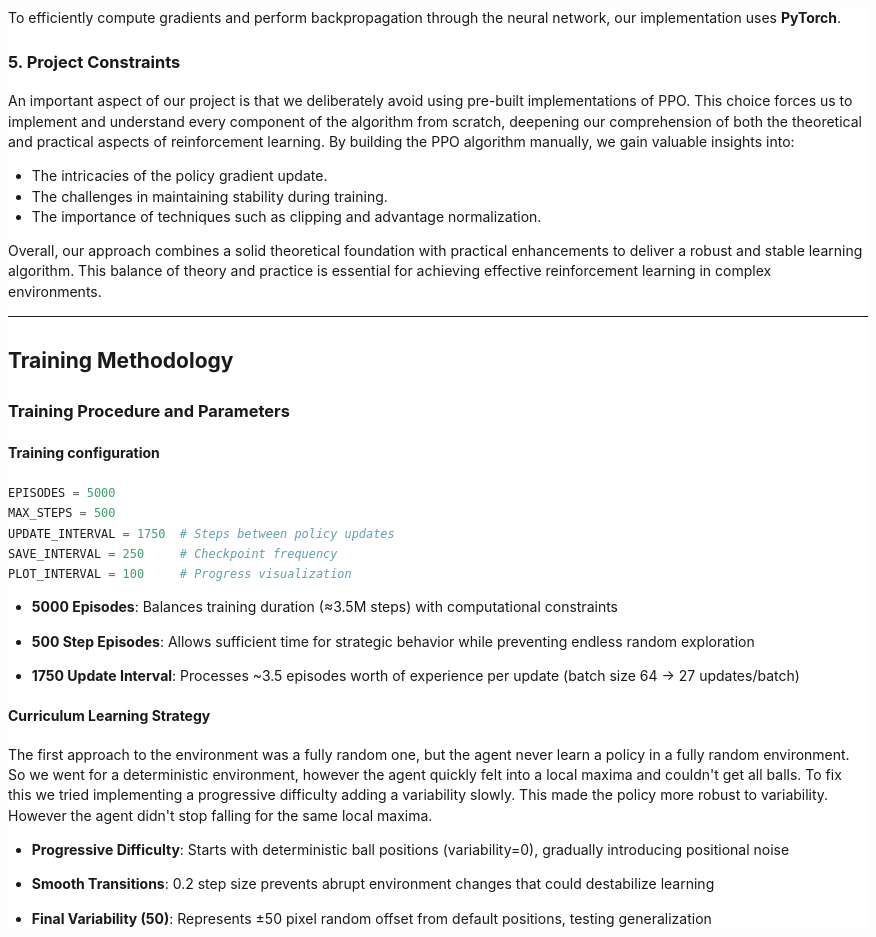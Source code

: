 To efficiently compute gradients and perform backpropagation through the neural network, our implementation uses **PyTorch**. 
### 5. Project Constraints

An important aspect of our project is that we deliberately avoid using pre-built implementations of PPO. This choice forces us to implement and understand every component of the algorithm from scratch, deepening our comprehension of both the theoretical and practical aspects of reinforcement learning. By building the PPO algorithm manually, we gain valuable insights into:
- The intricacies of the policy gradient update.
- The challenges in maintaining stability during training.
- The importance of techniques such as clipping and advantage normalization.

Overall, our approach combines a solid theoretical foundation with practical enhancements to deliver a robust and stable learning algorithm. This balance of theory and practice is essential for achieving effective reinforcement learning in complex environments.

---

## Training Methodology

### Training Procedure and Parameters

#### Training configuration
```python
EPISODES = 5000
MAX_STEPS = 500
UPDATE_INTERVAL = 1750  # Steps between policy updates
SAVE_INTERVAL = 250     # Checkpoint frequency
PLOT_INTERVAL = 100     # Progress visualization
```

- **5000 Episodes**: Balances training duration (≈3.5M steps) with computational constraints
    
- **500 Step Episodes**: Allows sufficient time for strategic behavior while preventing endless random exploration
    
- **1750 Update Interval**: Processes ~3.5 episodes worth of experience per update (batch size 64 → 27 updates/batch)

#### Curriculum Learning Strategy
The first approach to the environment was a fully random one, but the agent never learn a policy in a fully random environment. So we went for a deterministic environment, however the agent quickly felt into a local maxima and couldn't get all balls. To fix this we tried implementing a progressive difficulty adding a variability slowly. This made the policy more robust to variability. However the agent didn't stop falling for the same local maxima.
- **Progressive Difficulty**: Starts with deterministic ball positions (variability=0), gradually introducing positional noise
    
- **Smooth Transitions**: 0.2 step size prevents abrupt environment changes that could destabilize learning
    
- **Final Variability (50)**: Represents ±50 pixel random offset from default positions, testing generalization
